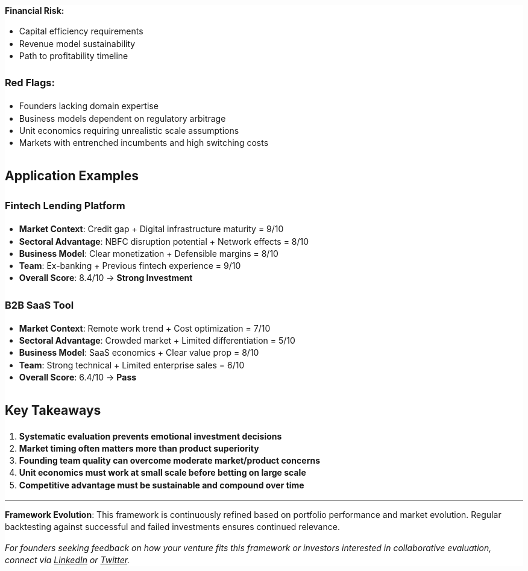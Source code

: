 **Financial Risk:**
- Capital efficiency requirements
- Revenue model sustainability
- Path to profitability timeline

### **Red Flags:**
- Founders lacking domain expertise
- Business models dependent on regulatory arbitrage
- Unit economics requiring unrealistic scale assumptions
- Markets with entrenched incumbents and high switching costs

## Application Examples

### **Fintech Lending Platform**
- **Market Context**: Credit gap + Digital infrastructure maturity = 9/10
- **Sectoral Advantage**: NBFC disruption potential + Network effects = 8/10  
- **Business Model**: Clear monetization + Defensible margins = 8/10
- **Team**: Ex-banking + Previous fintech experience = 9/10
- **Overall Score**: 8.4/10 → **Strong Investment**

### **B2B SaaS Tool**
- **Market Context**: Remote work trend + Cost optimization = 7/10
- **Sectoral Advantage**: Crowded market + Limited differentiation = 5/10
- **Business Model**: SaaS economics + Clear value prop = 8/10  
- **Team**: Strong technical + Limited enterprise sales = 6/10
- **Overall Score**: 6.4/10 → **Pass**

## Key Takeaways

1. **Systematic evaluation prevents emotional investment decisions**
2. **Market timing often matters more than product superiority**
3. **Founding team quality can overcome moderate market/product concerns**
4. **Unit economics must work at small scale before betting on large scale**
5. **Competitive advantage must be sustainable and compound over time**

---

**Framework Evolution**: This framework is continuously refined based on portfolio performance and market evolution. Regular backtesting against successful and failed investments ensures continued relevance.

*For founders seeking feedback on how your venture fits this framework or investors interested in collaborative evaluation, connect via [LinkedIn](https://www.linkedin.com/in/manoj-kumar-iit-iim/) or [Twitter](https://x.com/theoutlieralpha).*
